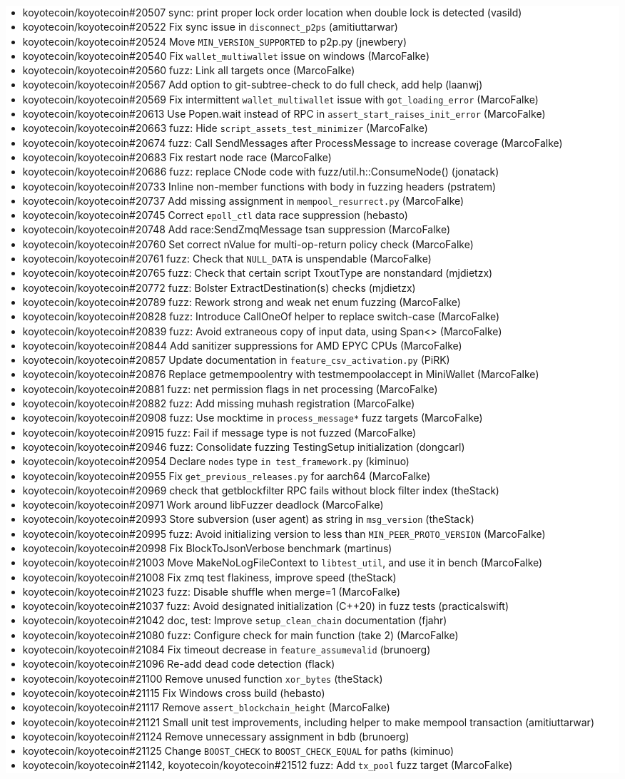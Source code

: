 - koyotecoin/koyotecoin#20507 sync: print proper lock order location when double lock is detected (vasild)
- koyotecoin/koyotecoin#20522 Fix sync issue in `disconnect_p2ps` (amitiuttarwar)
- koyotecoin/koyotecoin#20524 Move `MIN_VERSION_SUPPORTED` to p2p.py (jnewbery)
- koyotecoin/koyotecoin#20540 Fix `wallet_multiwallet` issue on windows (MarcoFalke)
- koyotecoin/koyotecoin#20560 fuzz: Link all targets once (MarcoFalke)
- koyotecoin/koyotecoin#20567 Add option to git-subtree-check to do full check, add help (laanwj)
- koyotecoin/koyotecoin#20569 Fix intermittent `wallet_multiwallet` issue with `got_loading_error` (MarcoFalke)
- koyotecoin/koyotecoin#20613 Use Popen.wait instead of RPC in `assert_start_raises_init_error` (MarcoFalke)
- koyotecoin/koyotecoin#20663 fuzz: Hide `script_assets_test_minimizer` (MarcoFalke)
- koyotecoin/koyotecoin#20674 fuzz: Call SendMessages after ProcessMessage to increase coverage (MarcoFalke)
- koyotecoin/koyotecoin#20683 Fix restart node race (MarcoFalke)
- koyotecoin/koyotecoin#20686 fuzz: replace CNode code with fuzz/util.h::ConsumeNode() (jonatack)
- koyotecoin/koyotecoin#20733 Inline non-member functions with body in fuzzing headers (pstratem)
- koyotecoin/koyotecoin#20737 Add missing assignment in `mempool_resurrect.py` (MarcoFalke)
- koyotecoin/koyotecoin#20745 Correct `epoll_ctl` data race suppression (hebasto)
- koyotecoin/koyotecoin#20748 Add race:SendZmqMessage tsan suppression (MarcoFalke)
- koyotecoin/koyotecoin#20760 Set correct nValue for multi-op-return policy check (MarcoFalke)
- koyotecoin/koyotecoin#20761 fuzz: Check that `NULL_DATA` is unspendable (MarcoFalke)
- koyotecoin/koyotecoin#20765 fuzz: Check that certain script TxoutType are nonstandard (mjdietzx)
- koyotecoin/koyotecoin#20772 fuzz: Bolster ExtractDestination(s) checks (mjdietzx)
- koyotecoin/koyotecoin#20789 fuzz: Rework strong and weak net enum fuzzing (MarcoFalke)
- koyotecoin/koyotecoin#20828 fuzz: Introduce CallOneOf helper to replace switch-case (MarcoFalke)
- koyotecoin/koyotecoin#20839 fuzz: Avoid extraneous copy of input data, using Span<> (MarcoFalke)
- koyotecoin/koyotecoin#20844 Add sanitizer suppressions for AMD EPYC CPUs (MarcoFalke)
- koyotecoin/koyotecoin#20857 Update documentation in `feature_csv_activation.py` (PiRK)
- koyotecoin/koyotecoin#20876 Replace getmempoolentry with testmempoolaccept in MiniWallet (MarcoFalke)
- koyotecoin/koyotecoin#20881 fuzz: net permission flags in net processing (MarcoFalke)
- koyotecoin/koyotecoin#20882 fuzz: Add missing muhash registration (MarcoFalke)
- koyotecoin/koyotecoin#20908 fuzz: Use mocktime in `process_message*` fuzz targets (MarcoFalke)
- koyotecoin/koyotecoin#20915 fuzz: Fail if message type is not fuzzed (MarcoFalke)
- koyotecoin/koyotecoin#20946 fuzz: Consolidate fuzzing TestingSetup initialization (dongcarl)
- koyotecoin/koyotecoin#20954 Declare `nodes` type `in test_framework.py` (kiminuo)
- koyotecoin/koyotecoin#20955 Fix `get_previous_releases.py` for aarch64 (MarcoFalke)
- koyotecoin/koyotecoin#20969 check that getblockfilter RPC fails without block filter index (theStack)
- koyotecoin/koyotecoin#20971 Work around libFuzzer deadlock (MarcoFalke)
- koyotecoin/koyotecoin#20993 Store subversion (user agent) as string in `msg_version` (theStack)
- koyotecoin/koyotecoin#20995 fuzz: Avoid initializing version to less than `MIN_PEER_PROTO_VERSION` (MarcoFalke)
- koyotecoin/koyotecoin#20998 Fix BlockToJsonVerbose benchmark (martinus)
- koyotecoin/koyotecoin#21003 Move MakeNoLogFileContext to `libtest_util`, and use it in bench (MarcoFalke)
- koyotecoin/koyotecoin#21008 Fix zmq test flakiness, improve speed (theStack)
- koyotecoin/koyotecoin#21023 fuzz: Disable shuffle when merge=1 (MarcoFalke)
- koyotecoin/koyotecoin#21037 fuzz: Avoid designated initialization (C++20) in fuzz tests (practicalswift)
- koyotecoin/koyotecoin#21042 doc, test: Improve `setup_clean_chain` documentation (fjahr)
- koyotecoin/koyotecoin#21080 fuzz: Configure check for main function (take 2) (MarcoFalke)
- koyotecoin/koyotecoin#21084 Fix timeout decrease in `feature_assumevalid` (brunoerg)
- koyotecoin/koyotecoin#21096 Re-add dead code detection (flack)
- koyotecoin/koyotecoin#21100 Remove unused function `xor_bytes` (theStack)
- koyotecoin/koyotecoin#21115 Fix Windows cross build (hebasto)
- koyotecoin/koyotecoin#21117 Remove `assert_blockchain_height` (MarcoFalke)
- koyotecoin/koyotecoin#21121 Small unit test improvements, including helper to make mempool transaction (amitiuttarwar)
- koyotecoin/koyotecoin#21124 Remove unnecessary assignment in bdb (brunoerg)
- koyotecoin/koyotecoin#21125 Change `BOOST_CHECK` to `BOOST_CHECK_EQUAL` for paths (kiminuo)
- koyotecoin/koyotecoin#21142, koyotecoin/koyotecoin#21512 fuzz: Add `tx_pool` fuzz target (MarcoFalke)